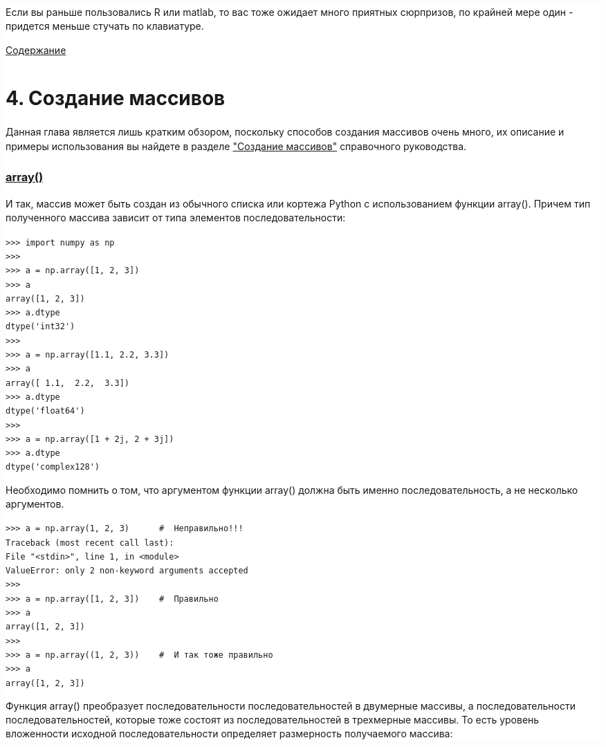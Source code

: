 Если вы раньше пользовались R или matlab, то вас тоже ожидает много приятных сюрпризов, по крайней мере один - придется меньше стучать по клавиатуре.

[Содержание](#содержание)

# 4. Создание массивов
Данная глава является лишь кратким обзором, поскольку способов создания массивов очень много, их описание и примеры использования вы найдете в разделе ["Создание массивов"](/Articles/_NumPy/_NumPyProg.pro/ReferenceGuide.md#1-создание-массивов) справочного руководства.

### [array()](/Articles/_NumPy/_NumPyProg.pro/ReferenceGuide.md#array)
И так, массив может быть создан из обычного списка или кортежа Python с использованием функции array(). Причем тип полученного массива зависит от типа элементов последовательности:

    >>> import numpy as np
    >>>
    >>> a = np.array([1, 2, 3])
    >>> a
    array([1, 2, 3])
    >>> a.dtype
    dtype('int32')
    >>>
    >>> a = np.array([1.1, 2.2, 3.3])
    >>> a
    array([ 1.1,  2.2,  3.3])
    >>> a.dtype
    dtype('float64')
    >>>
    >>> a = np.array([1 + 2j, 2 + 3j])
    >>> a.dtype
    dtype('complex128')

Необходимо помнить о том, что аргументом функции array() должна быть именно последовательность, а не несколько аргументов.

    >>> a = np.array(1, 2, 3)      #  Неправильно!!!
    Traceback (most recent call last):
    File "<stdin>", line 1, in <module>
    ValueError: only 2 non-keyword arguments accepted
    >>>
    >>> a = np.array([1, 2, 3])    #  Правильно
    >>> a
    array([1, 2, 3])
    >>>
    >>> a = np.array((1, 2, 3))    #  И так тоже правильно
    >>> a
    array([1, 2, 3])

Функция array() преобразует последовательности последовательностей в двумерные массивы, а последовательности последовательностей, которые тоже состоят из последовательностей в трехмерные массивы. То есть уровень вложенности исходной последовательности определяет размерность получаемого массива:
